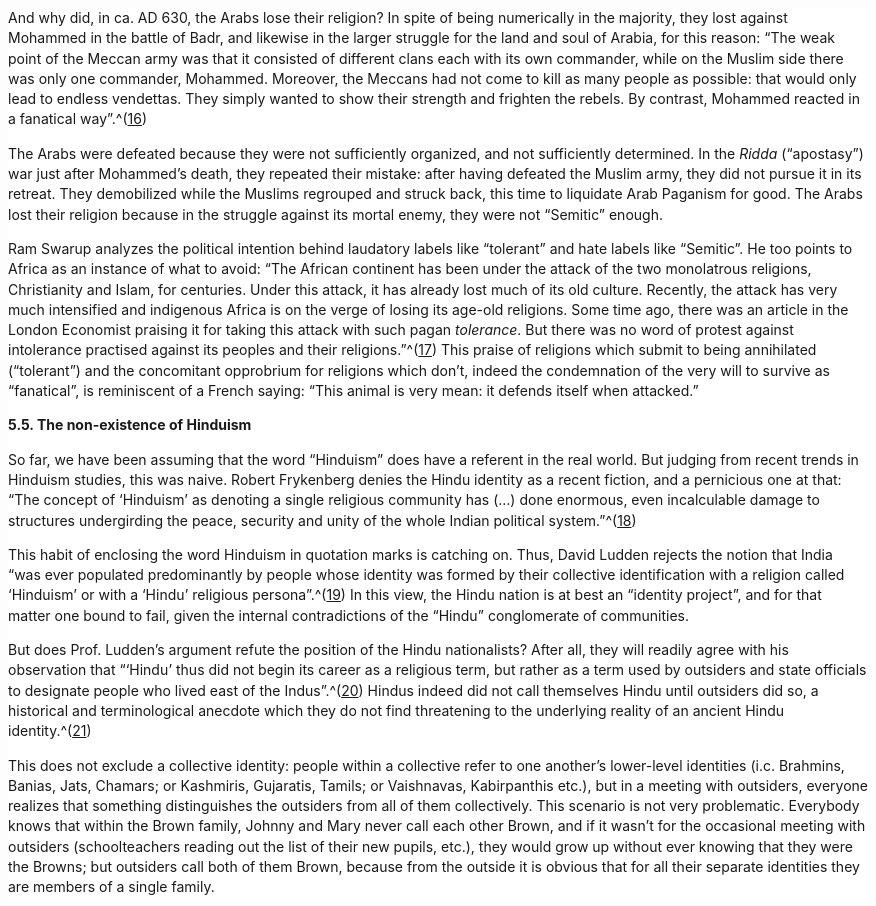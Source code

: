 And why did, in ca. AD 630, the Arabs lose their religion?  In spite of being numerically in the majority, they lost against Mohammed in the battle of Badr, and likewise in the larger struggle for the land and soul of Arabia, for this reason: “The weak point of the Meccan army was that it consisted of different clans each with its own commander, while on the Muslim side there was only one commander, Mohammed.  Moreover, the Meccans had not come to kill as many people as possible: that would only lead to endless vendettas.  They simply wanted to show their strength and frighten the rebels.  By contrast, Mohammed reacted in a fanatical way”.^([16](#16))

The Arabs were defeated because they were not sufficiently organized, and not sufficiently determined.  In the *Ridda* (“apostasy”) war just after Mohammed’s death, they repeated their mistake: after having defeated the Muslim army, they did not pursue it in its retreat.  They demobilized while the Muslims regrouped and struck back, this time to liquidate Arab Paganism for good.  The Arabs lost their religion because in the struggle against its mortal enemy, they were not “Semitic” enough.

Ram Swarup analyzes the political intention behind laudatory labels like “tolerant” and hate labels like “Semitic”. He too points to Africa as an instance of what to avoid: “The African continent has been under the attack of the two monolatrous religions, Christianity and Islam, for centuries.  Under this attack, it has already lost much of its old culture.  Recently, the attack has very much intensified and indigenous Africa is on the verge of losing its age-old religions.  Some time ago, there was an article in the London Economist praising it for taking this attack with such pagan *tolerance*.  But there was no word of protest against intolerance practised against its peoples and their religions.”^([17](#17)) This praise of religions which submit to being annihilated (“tolerant”) and the concomitant opprobrium for religions which don’t, indeed the condemnation of the very will to survive as “fanatical”, is reminiscent of a French saying: “This animal is very mean: it defends itself when attacked.”

**5.5. The non-existence of Hinduism**

So far, we have been assuming that the word “Hinduism” does have a referent in the real world.  But judging from recent trends in Hinduism studies, this was naive.  Robert Frykenberg denies the Hindu identity as a recent fiction, and a pernicious one at that: “The concept of ‘Hinduism’ as denoting a single religious community has (…) done enormous, even incalculable damage to structures undergirding the peace, security and unity of the whole Indian political system.”^([18](#18))

This habit of enclosing the word Hinduism in quotation marks is catching on.  Thus, David Ludden rejects the notion that India “was ever populated predominantly by people whose identity was formed by their collective identification with a religion called ‘Hinduism’ or with a ‘Hindu’ religious persona”.^([19](#19)) In this view, the Hindu nation is at best an “identity project”, and for that matter one bound to fail, given the internal contradictions of the “Hindu” conglomerate of communities.

But does Prof. Ludden’s argument refute the position of the Hindu nationalists?  After all, they will readily agree with his observation that “‘Hindu’ thus did not begin its career as a religious term, but rather as a term used by outsiders and state officials to designate people who lived east of the Indus”.^([20](#20)) Hindus indeed did not call themselves Hindu until outsiders did so, a historical and terminological anecdote which they do not find threatening to the underlying reality of an ancient Hindu identity.^([21](#21))

This does not exclude a collective identity: people within a collective refer to one another’s lower-level identities (i.c. Brahmins, Banias, Jats, Chamars; or Kashmiris, Gujaratis, Tamils; or Vaishnavas, Kabirpanthis etc.), but in a meeting with outsiders, everyone realizes that something distinguishes the outsiders from all of them collectively.  This scenario is not very problematic.  Everybody knows that within the Brown family, Johnny and Mary never call each other Brown, and if it wasn’t for the occasional meeting with outsiders (schoolteachers reading out the list of their new pupils, etc.), they would grow up without ever knowing that they were the Browns; but outsiders call both of them Brown, because from the outside it is obvious that for all their separate identities they are members of a single family.
